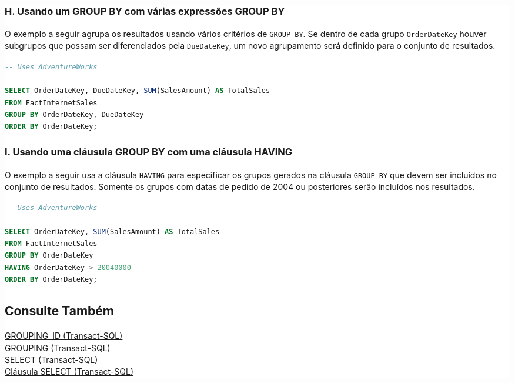 ### <a name="h-using-a-group-by-with-multiple-group-by-expressions"></a>H. Usando um GROUP BY com várias expressões GROUP BY  
 O exemplo a seguir agrupa os resultados usando vários critérios de `GROUP BY`. Se dentro de cada grupo `OrderDateKey` houver subgrupos que possam ser diferenciados pela `DueDateKey`, um novo agrupamento será definido para o conjunto de resultados.  
  
```sql  
-- Uses AdventureWorks  
  
SELECT OrderDateKey, DueDateKey, SUM(SalesAmount) AS TotalSales   
FROM FactInternetSales
GROUP BY OrderDateKey, DueDateKey   
ORDER BY OrderDateKey;  
```  
  
### <a name="i-using-a-group-by-clause-with-a-having-clause"></a>I. Usando uma cláusula GROUP BY com uma cláusula HAVING  
 O exemplo a seguir usa a cláusula `HAVING` para especificar os grupos gerados na cláusula `GROUP BY` que devem ser incluídos no conjunto de resultados. Somente os grupos com datas de pedido de 2004 ou posteriores serão incluídos nos resultados.  
  
```sql  
-- Uses AdventureWorks  
  
SELECT OrderDateKey, SUM(SalesAmount) AS TotalSales   
FROM FactInternetSales  
GROUP BY OrderDateKey   
HAVING OrderDateKey > 20040000   
ORDER BY OrderDateKey;  
```  
  
## <a name="see-also"></a>Consulte Também  
 [GROUPING_ID &#40;Transact-SQL&#41;](~/t-sql/functions/grouping-id-transact-sql.md)   
 [GROUPING &#40;Transact-SQL&#41;](~/t-sql/functions/grouping-transact-sql.md)   
 [SELECT &#40;Transact-SQL&#41;](~/t-sql/queries/select-transact-sql.md)   
 [Cláusula SELECT &#40;Transact-SQL&#41;](~/t-sql/queries/select-clause-transact-sql.md)  
  
  




